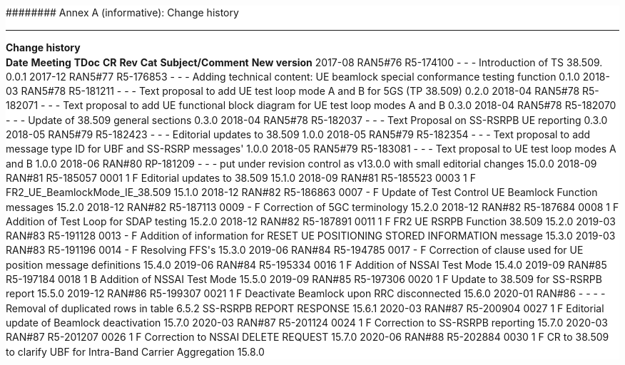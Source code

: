 ########  Annex A (informative): Change history

  -------------------- ------------- ----------- -------- --------- --------- --------------------------------------------------------------------------------- -----------------
  **Change history**                                                                                                                                            
  **Date**             **Meeting**   **TDoc**    **CR**   **Rev**   **Cat**   **Subject/Comment**                                                               **New version**
  2017-08              RAN5\#76      R5-174100   \-       \-        \-        Introduction of TS 38.509.                                                        0.0.1
  2017-12              RAN5\#77      R5-176853   \-       \-        \-        Adding technical content: UE beamlock special conformance testing function        0.1.0
  2018-03              RAN5\#78      R5-181211   \-       \-        \-        Text proposal to add UE test loop mode A and B for 5GS (TP 38.509)                0.2.0
  2018-04              RAN5\#78      R5-182071   \-       \-        \-        Text proposal to add UE functional block diagram for UE test loop modes A and B   0.3.0
  2018-04              RAN5\#78      R5-182070   \-       \-        \-        Update of 38.509 general sections                                                 0.3.0
  2018-04              RAN5\#78      R5-182037   \-       \-        \-        Text Proposal on SS-RSRPB UE reporting                                            0.3.0
  2018-05              RAN5\#79      R5-182423   \-       \-        \-        Editorial updates to 38.509                                                       1.0.0
  2018-05              RAN5\#79      R5-182354   \-       \-        \-        Text proposal to add message type ID for UBF and SS-RSRP messages'                1.0.0
  2018-05              RAN5\#79      R5-183081   \-       \-        \-        Text proposal to UE test loop modes A and B                                       1.0.0
  2018-06              RAN\#80       RP-181209   \-       \-        \-        put under revision control as v13.0.0 with small editorial changes                15.0.0
  2018-09              RAN\#81       R5-185057   0001     1         F         Editorial updates to 38.509                                                       15.1.0
  2018-09              RAN\#81       R5-185523   0003     1         F         FR2\_UE\_BeamlockMode\_IE\_38.509                                                 15.1.0
  2018-12              RAN\#82       R5-186863   0007     \-        F         Update of Test Control UE Beamlock Function messages                              15.2.0
  2018-12              RAN\#82       R5-187113   0009     \-        F         Correction of 5GC terminology                                                     15.2.0
  2018-12              RAN\#82       R5-187684   0008     1         F         Addition of Test Loop for SDAP testing                                            15.2.0
  2018-12              RAN\#82       R5-187891   0011     1         F         FR2 UE RSRPB Function 38.509                                                      15.2.0
  2019-03              RAN\#83       R5-191128   0013     \-        F         Addition of information for RESET UE POSITIONING STORED INFORMATION message       15.3.0
  2019-03              RAN\#83       R5-191196   0014     \-        F         Resolving FFS\'s                                                                  15.3.0
  2019-06              RAN\#84       R5-194785   0017     \-        F         Correction of clause used for UE position message definitions                     15.4.0
  2019-06              RAN\#84       R5-195334   0016     1         F         Addition of NSSAI Test Mode                                                       15.4.0
  2019-09              RAN\#85       R5-197184   0018     1         B         Addition of NSSAI Test Mode                                                       15.5.0
  2019-09              RAN\#85       R5-197306   0020     1         F         Update to 38.509 for SS-RSRPB report                                              15.5.0
  2019-12              RAN\#86       R5-199307   0021     1         F         Deactivate Beamlock upon RRC disconnected                                         15.6.0
  2020-01              RAN\#86       \-          \-       \-        \-        Removal of duplicated rows in table 6.5.2 SS-RSRPB REPORT RESPONSE                15.6.1
  2020-03              RAN\#87       R5-200904   0027     1         F         Editorial update of Beamlock deactivation                                         15.7.0
  2020-03              RAN\#87       R5-201124   0024     1         F         Correction to SS-RSRPB reporting                                                  15.7.0
  2020-03              RAN\#87       R5-201207   0026     1         F         Correction to NSSAI DELETE REQUEST                                                15.7.0
  2020-06              RAN\#88       R5-202884   0030     1         F         CR to 38.509 to clarify UBF for Intra-Band Carrier Aggregation                    15.8.0